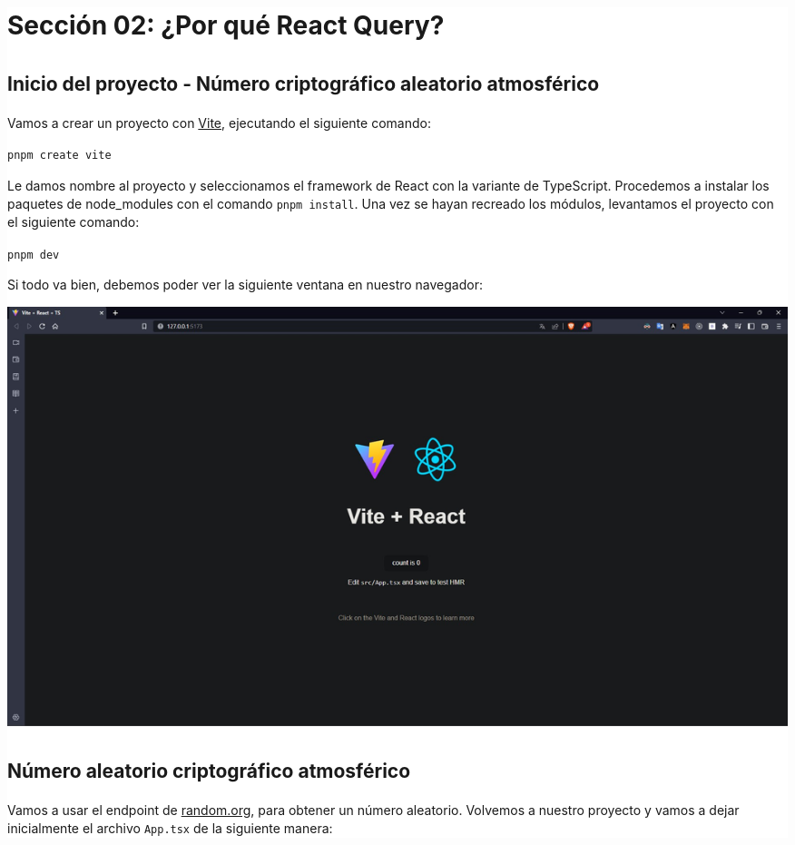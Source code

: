 # Sección 02: ¿Por qué React Query?

## Inicio del proyecto - Número criptográfico aleatorio atmosférico

Vamos a crear un proyecto con [Vite](https://es.vitejs.dev/guide/), ejecutando el siguiente comando:

```txt
pnpm create vite
```

Le damos nombre al proyecto y seleccionamos el framework de React con la variante de TypeScript. Procedemos a instalar los paquetes de node_modules con el comando `pnpm install`. Una vez se hayan recreado los módulos, levantamos el proyecto con el siguiente comando:

```txt
pnpm dev
```

Si todo va bien, debemos poder ver la siguiente ventana en nuestro navegador:

![01](assets/01.jpg)

## Número aleatorio criptográfico atmosférico

Vamos a usar el endpoint de [random.org](https://www.random.org/integers/?num=1&min=1&max=500&col=1&base=10&format=plain&rnd=new), para obtener un número aleatorio. Volvemos a nuestro proyecto y vamos a dejar inicialmente el archivo `App.tsx` de la siguiente manera:
